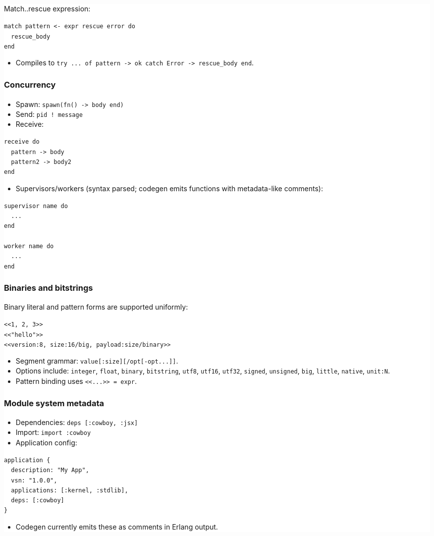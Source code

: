 Match..rescue expression:
```lx
match pattern <- expr rescue error do
  rescue_body
end
```
- Compiles to `try ... of pattern -> ok catch Error -> rescue_body end`.

### Concurrency

- Spawn: `spawn(fn() -> body end)`
- Send: `pid ! message`
- Receive:
```lx
receive do
  pattern -> body
  pattern2 -> body2
end
```
- Supervisors/workers (syntax parsed; codegen emits functions with metadata-like comments):
```lx
supervisor name do
  ...
end

worker name do
  ...
end
```

### Binaries and bitstrings

Binary literal and pattern forms are supported uniformly:
```lx
<<1, 2, 3>>
<<"hello">>
<<version:8, size:16/big, payload:size/binary>>
```
- Segment grammar: `value[:size][/opt[-opt...]]`.
- Options include: `integer`, `float`, `binary`, `bitstring`, `utf8`, `utf16`, `utf32`, `signed`, `unsigned`, `big`, `little`, `native`, `unit:N`.
- Pattern binding uses `<<...>> = expr`.

### Module system metadata

- Dependencies: `deps [:cowboy, :jsx]`
- Import: `import :cowboy`
- Application config:
```lx
application {
  description: "My App",
  vsn: "1.0.0",
  applications: [:kernel, :stdlib],
  deps: [:cowboy]
}
```
- Codegen currently emits these as comments in Erlang output.
